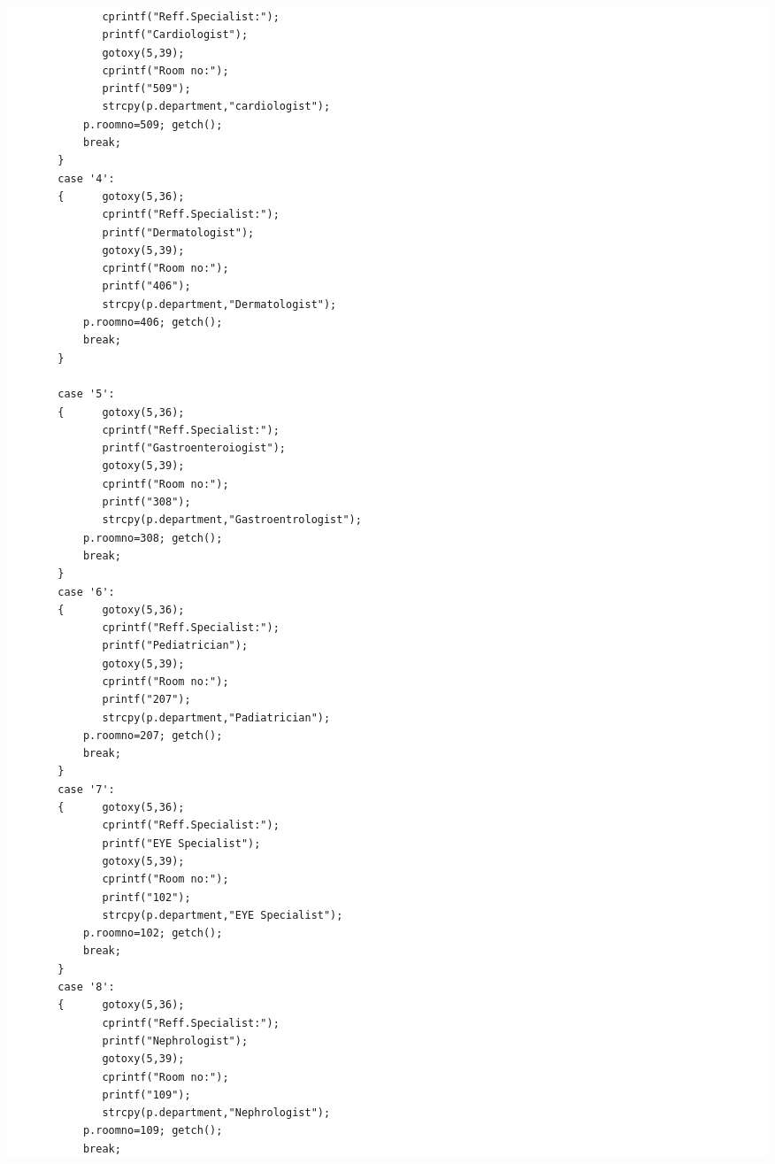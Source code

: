 			       cprintf("Reff.Specialist:");
			       printf("Cardiologist");
			       gotoxy(5,39);
			       cprintf("Room no:");
			       printf("509");
			       strcpy(p.department,"cardiologist");
				p.roomno=509; getch();
				break;
			}
			case '4':
			{      gotoxy(5,36);
			       cprintf("Reff.Specialist:");
			       printf("Dermatologist");
			       gotoxy(5,39);
			       cprintf("Room no:");
			       printf("406");
			       strcpy(p.department,"Dermatologist");
				p.roomno=406; getch();
				break;
			}

			case '5':
			{      gotoxy(5,36);
			       cprintf("Reff.Specialist:");
			       printf("Gastroenteroiogist");
			       gotoxy(5,39);
			       cprintf("Room no:");
			       printf("308");
			       strcpy(p.department,"Gastroentrologist");
				p.roomno=308; getch();
				break;
			}
			case '6':
			{      gotoxy(5,36);
			       cprintf("Reff.Specialist:");
			       printf("Pediatrician");
			       gotoxy(5,39);
			       cprintf("Room no:");
			       printf("207");
			       strcpy(p.department,"Padiatrician");
				p.roomno=207; getch();
				break;
			}
			case '7':
			{      gotoxy(5,36);
			       cprintf("Reff.Specialist:");
			       printf("EYE Specialist");
			       gotoxy(5,39);
			       cprintf("Room no:");
			       printf("102");
			       strcpy(p.department,"EYE Specialist");
				p.roomno=102; getch();
				break;
			}
			case '8':
			{      gotoxy(5,36);
			       cprintf("Reff.Specialist:");
			       printf("Nephrologist");
			       gotoxy(5,39);
			       cprintf("Room no:");
			       printf("109");
			       strcpy(p.department,"Nephrologist");
				p.roomno=109; getch();
				break;
